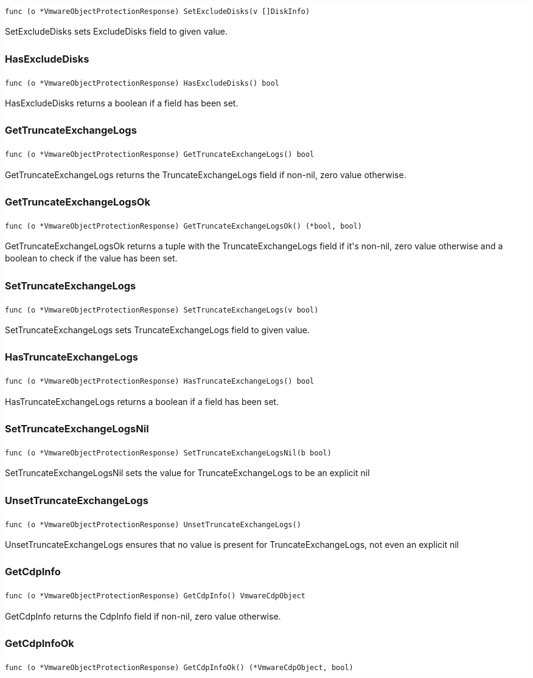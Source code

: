 `func (o *VmwareObjectProtectionResponse) SetExcludeDisks(v []DiskInfo)`

SetExcludeDisks sets ExcludeDisks field to given value.

### HasExcludeDisks

`func (o *VmwareObjectProtectionResponse) HasExcludeDisks() bool`

HasExcludeDisks returns a boolean if a field has been set.

### GetTruncateExchangeLogs

`func (o *VmwareObjectProtectionResponse) GetTruncateExchangeLogs() bool`

GetTruncateExchangeLogs returns the TruncateExchangeLogs field if non-nil, zero value otherwise.

### GetTruncateExchangeLogsOk

`func (o *VmwareObjectProtectionResponse) GetTruncateExchangeLogsOk() (*bool, bool)`

GetTruncateExchangeLogsOk returns a tuple with the TruncateExchangeLogs field if it's non-nil, zero value otherwise
and a boolean to check if the value has been set.

### SetTruncateExchangeLogs

`func (o *VmwareObjectProtectionResponse) SetTruncateExchangeLogs(v bool)`

SetTruncateExchangeLogs sets TruncateExchangeLogs field to given value.

### HasTruncateExchangeLogs

`func (o *VmwareObjectProtectionResponse) HasTruncateExchangeLogs() bool`

HasTruncateExchangeLogs returns a boolean if a field has been set.

### SetTruncateExchangeLogsNil

`func (o *VmwareObjectProtectionResponse) SetTruncateExchangeLogsNil(b bool)`

 SetTruncateExchangeLogsNil sets the value for TruncateExchangeLogs to be an explicit nil

### UnsetTruncateExchangeLogs
`func (o *VmwareObjectProtectionResponse) UnsetTruncateExchangeLogs()`

UnsetTruncateExchangeLogs ensures that no value is present for TruncateExchangeLogs, not even an explicit nil
### GetCdpInfo

`func (o *VmwareObjectProtectionResponse) GetCdpInfo() VmwareCdpObject`

GetCdpInfo returns the CdpInfo field if non-nil, zero value otherwise.

### GetCdpInfoOk

`func (o *VmwareObjectProtectionResponse) GetCdpInfoOk() (*VmwareCdpObject, bool)`
